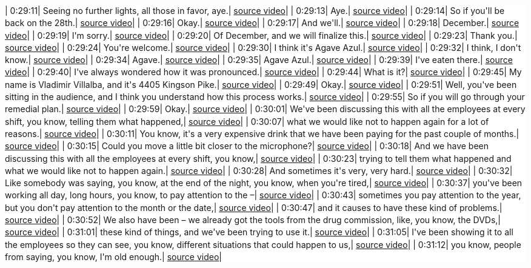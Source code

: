 | 0:29:11| Seeing no further lights, all those in favor, aye.| [source video](https://archive.org/details/beerbrd101116_201911?start=1751)|
| 0:29:13| Aye.| [source video](https://archive.org/details/beerbrd101116_201911?start=1753)|
| 0:29:14| So if you'll be back on the 28th.| [source video](https://archive.org/details/beerbrd101116_201911?start=1754)|
| 0:29:16| Okay.| [source video](https://archive.org/details/beerbrd101116_201911?start=1756)|
| 0:29:17| And we'll.| [source video](https://archive.org/details/beerbrd101116_201911?start=1757)|
| 0:29:18| December.| [source video](https://archive.org/details/beerbrd101116_201911?start=1758)|
| 0:29:19| I'm sorry.| [source video](https://archive.org/details/beerbrd101116_201911?start=1759)|
| 0:29:20| Of December, and we will finalize this.| [source video](https://archive.org/details/beerbrd101116_201911?start=1760)|
| 0:29:23| Thank you.| [source video](https://archive.org/details/beerbrd101116_201911?start=1763)|
| 0:29:24| You're welcome.| [source video](https://archive.org/details/beerbrd101116_201911?start=1764)|
| 0:29:30| I think it's Agave Azul.| [source video](https://archive.org/details/beerbrd101116_201911?start=1770)|
| 0:29:32| I think, I don't know.| [source video](https://archive.org/details/beerbrd101116_201911?start=1772)|
| 0:29:34| Agave.| [source video](https://archive.org/details/beerbrd101116_201911?start=1774)|
| 0:29:35| Agave Azul.| [source video](https://archive.org/details/beerbrd101116_201911?start=1775)|
| 0:29:39| I've eaten there.| [source video](https://archive.org/details/beerbrd101116_201911?start=1779)|
| 0:29:40| I've always wondered how it was pronounced.| [source video](https://archive.org/details/beerbrd101116_201911?start=1780)|
| 0:29:44| What is it?| [source video](https://archive.org/details/beerbrd101116_201911?start=1784)|
| 0:29:45| My name is Vladimir Villalba, and it's 4405 Kingson Pike.| [source video](https://archive.org/details/beerbrd101116_201911?start=1785)|
| 0:29:49| Okay.| [source video](https://archive.org/details/beerbrd101116_201911?start=1789)|
| 0:29:51| Well, you've been sitting in the audience, and I think you understand how this process works.| [source video](https://archive.org/details/beerbrd101116_201911?start=1791)|
| 0:29:55| So if you will go through your remedial plan.| [source video](https://archive.org/details/beerbrd101116_201911?start=1795)|
| 0:29:59| Okay.| [source video](https://archive.org/details/beerbrd101116_201911?start=1799)|
| 0:30:01| We've been discussing this with all the employees at every shift, you know, telling them what happened,| [source video](https://archive.org/details/beerbrd101116_201911?start=1801)|
| 0:30:07| what we would like not to happen again for a lot of reasons.| [source video](https://archive.org/details/beerbrd101116_201911?start=1807)|
| 0:30:11| You know, it's a very expensive drink that we have been paying for the past couple of months.| [source video](https://archive.org/details/beerbrd101116_201911?start=1811)|
| 0:30:15| Could you move a little bit closer to the microphone?| [source video](https://archive.org/details/beerbrd101116_201911?start=1815)|
| 0:30:18| And we have been discussing this with all the employees at every shift, you know,| [source video](https://archive.org/details/beerbrd101116_201911?start=1818)|
| 0:30:23| trying to tell them what happened and what we would like not to happen again.| [source video](https://archive.org/details/beerbrd101116_201911?start=1823)|
| 0:30:28| And sometimes it's very, very hard.| [source video](https://archive.org/details/beerbrd101116_201911?start=1828)|
| 0:30:32| Like somebody was saying, you know, at the end of the night, you know, when you're tired,| [source video](https://archive.org/details/beerbrd101116_201911?start=1832)|
| 0:30:37| you've been working all day, long hours, you know, to pay attention to the –| [source video](https://archive.org/details/beerbrd101116_201911?start=1837)|
| 0:30:43| sometimes you pay attention to the year, but you don't pay attention to the month or the date,| [source video](https://archive.org/details/beerbrd101116_201911?start=1843)|
| 0:30:47| and it causes to have these kind of problems.| [source video](https://archive.org/details/beerbrd101116_201911?start=1847)|
| 0:30:52| We also have been – we already got the tools from the drug commission, like, you know, the DVDs,| [source video](https://archive.org/details/beerbrd101116_201911?start=1852)|
| 0:31:01| these kind of things, and we've been trying to use it.| [source video](https://archive.org/details/beerbrd101116_201911?start=1861)|
| 0:31:05| I've been showing it to all the employees so they can see, you know, different situations that could happen to us,| [source video](https://archive.org/details/beerbrd101116_201911?start=1865)|
| 0:31:12| you know, people from saying, you know, I'm old enough.| [source video](https://archive.org/details/beerbrd101116_201911?start=1872)|